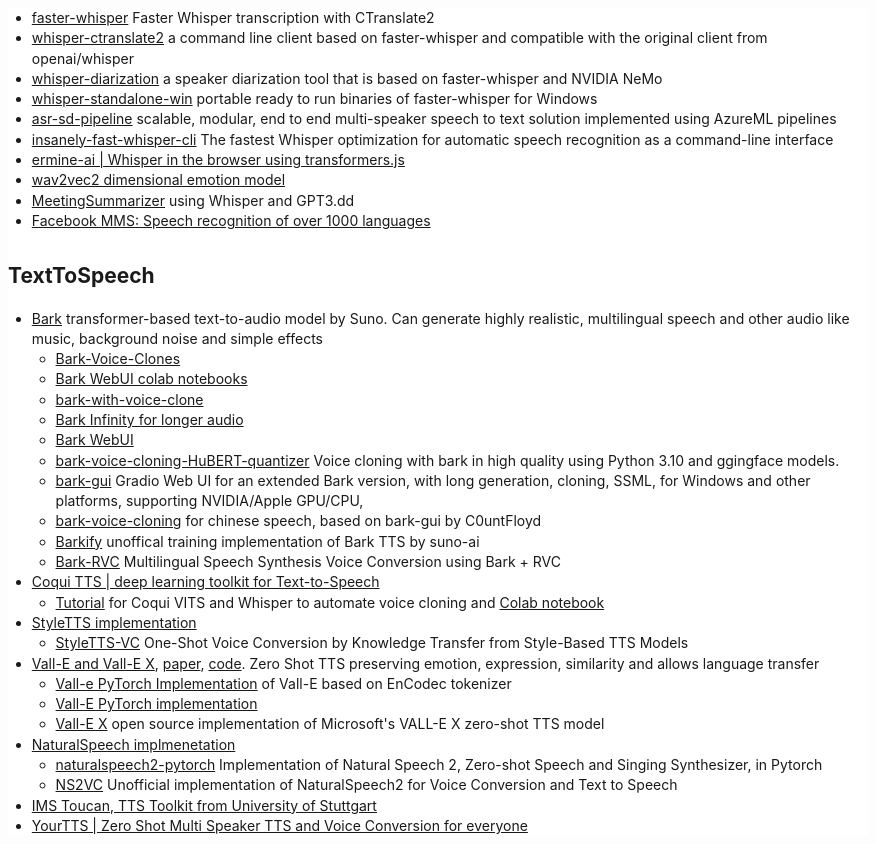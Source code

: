   - [faster-whisper](https://github.com/systran/faster-whisper) Faster Whisper transcription with CTranslate2
  - [whisper-ctranslate2](https://github.com/Softcatala/whisper-ctranslate2) a command line client based on faster-whisper and compatible with the original client from openai/whisper
  - [whisper-diarization](https://github.com/MahmoudAshraf97/whisper-diarization) a speaker diarization tool that is based on faster-whisper and NVIDIA NeMo
  - [whisper-standalone-win](https://github.com/Purfview/whisper-standalone-win) portable ready to run binaries of faster-whisper for Windows
  - [asr-sd-pipeline](https://github.com/hedrergudene/asr-sd-pipeline) scalable, modular, end to end multi-speaker speech to text solution implemented using AzureML pipelines
  - [insanely-fast-whisper-cli](https://github.com/ochen1/insanely-fast-whisper-cli) The fastest Whisper optimization for automatic speech recognition as a command-line interface
- [ermine-ai | Whisper in the browser using transformers.js](https://github.com/vishnumenon/ermine-ai)
- [wav2vec2 dimensional emotion model](https://github.com/audeering/w2v2-how-to)
- [MeetingSummarizer](https://github.com/rajpdus/MeetingSummarizer) using Whisper and GPT3.dd
- [Facebook MMS: Speech recognition of over 1000 languages](https://github.com/facebookresearch/fairseq/tree/main/examples/mms)

## TextToSpeech

- [Bark](https://github.com/suno-ai/bark) transformer-based text-to-audio model by Suno. Can generate highly realistic, multilingual speech and other audio like music, background noise and simple effects
  - [Bark-Voice-Clones](https://github.com/nikaskeba/Bark-Voice-Clones)
  - [Bark WebUI colab notebooks](https://github.com/camenduru/bark-colab)
  - [bark-with-voice-clone](https://github.com/serp-ai/bark-with-voice-clone)
  - [Bark Infinity for longer audio](https://github.com/JonathanFly/bark)
  - [Bark WebUI](https://github.com/makawy7/bark-webui)
  - [bark-voice-cloning-HuBERT-quantizer](https://github.com/gitmylo/bark-voice-cloning-HuBERT-quantizer) Voice cloning with bark in high quality using Python 3.10 and  ggingface models.
  - [bark-gui](https://github.com/C0untFloyd/bark-gui) Gradio Web UI for an extended Bark version, with long generation, cloning, SSML, for Windows and other platforms, supporting NVIDIA/Apple GPU/CPU, 
  - [bark-voice-cloning](https://github.com/KevinWang676/Bark-Voice-Cloning) for chinese speech, based on bark-gui by C0untFloyd
  - [Barkify](https://github.com/anyvoiceai/Barkify) unoffical training implementation of Bark TTS by suno-ai
  - [Bark-RVC](https://github.com/ORI-Muchim/BARK-RVC) Multilingual Speech Synthesis Voice Conversion using Bark + RVC
- [Coqui TTS | deep learning toolkit for Text-to-Speech](https://github.com/coqui-ai/TTS)
  - [Tutorial](https://www.youtube.com/watch?v=dfmlyXHQOwE) for Coqui VITS and Whisper to automate voice cloning and [Colab notebook](https://colab.research.google.com/drive/1Swo0GH_PjjAMqYYV6He9uFaq5TQsJ7ZH?usp=sharing#scrollTo=nSrZbKCXxalg)
- [StyleTTS implementation](https://github.com/yl4579/StyleTTS)
  - [StyleTTS-VC](https://github.com/yl4579/StyleTTS-VC) One-Shot Voice Conversion by Knowledge Transfer from Style-Based TTS Models
- [Vall-E and Vall-E X](https://valle-demo.github.io/), [paper](https://arxiv.org/abs/2301.02111), [code](https://github.com/enhuiz/vall-e). Zero Shot TTS preserving emotion, expression, similarity and allows language transfer
  - [Vall-e PyTorch Implementation](https://github.com/enhuiz/vall-e) of Vall-E based on EnCodec tokenizer
  - [Vall-E PyTorch implementation](https://github.com/lifeiteng/vall-e)
  - [Vall-E X](https://github.com/Plachtaa/VALL-E-X) open source implementation of Microsoft's VALL-E X zero-shot TTS model
- [NaturalSpeech implmenetation](https://github.com/heatz123/naturalspeech)
  - [naturalspeech2-pytorch](https://github.com/lucidrains/naturalspeech2-pytorch) Implementation of Natural Speech 2, Zero-shot Speech and Singing Synthesizer, in Pytorch
  - [NS2VC](https://github.com/adelacvg/NS2VC) Unofficial implementation of NaturalSpeech2 for Voice Conversion and Text to Speech
- [IMS Toucan, TTS Toolkit from University of Stuttgart](https://github.com/digitalphonetics/ims-toucan)
- [YourTTS | Zero Shot Multi Speaker TTS and Voice Conversion for everyone](https://github.com/Edresson/YourTTS)